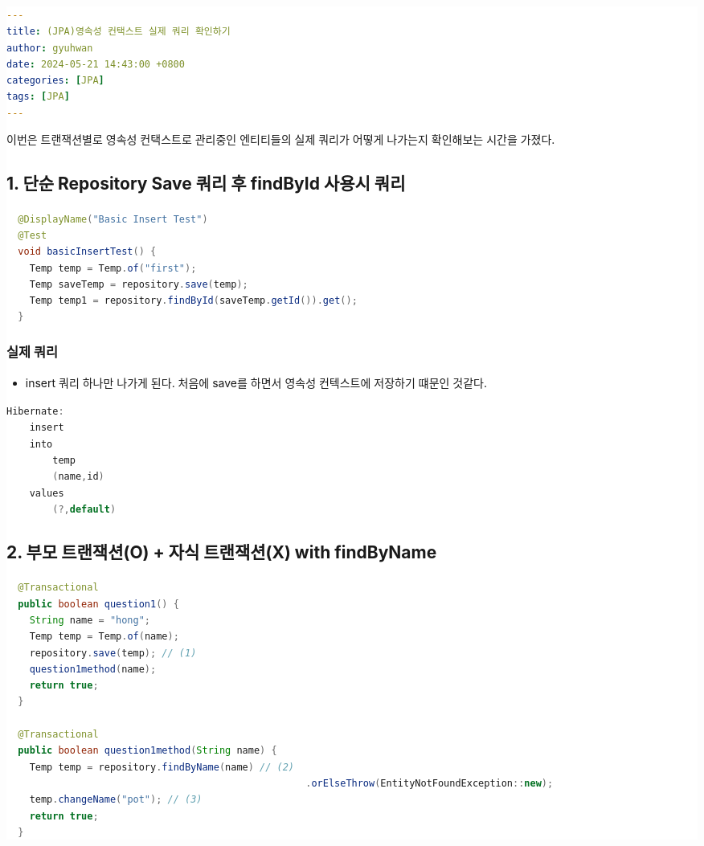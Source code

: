 ```yaml
---
title: (JPA)영속성 컨택스트 실제 쿼리 확인하기
author: gyuhwan
date: 2024-05-21 14:43:00 +0800
categories: [JPA]
tags: [JPA]
---
```


이번은 트랜잭션별로 영속성 컨택스트로 관리중인 엔티티들의 실제 쿼리가 어떻게 나가는지 확인해보는 시간을 가졌다. 

## 1. 단순 Repository Save 쿼리 후 findById 사용시 쿼리

```java
  @DisplayName("Basic Insert Test")
  @Test
  void basicInsertTest() {
    Temp temp = Temp.of("first");
    Temp saveTemp = repository.save(temp);
    Temp temp1 = repository.findById(saveTemp.getId()).get();
  }
```

### **실제 쿼리**

- insert 쿼리 하나만 나가게 된다. 처음에 save를 하면서 영속성 컨텍스트에 저장하기 떄문인 것같다.

```java
Hibernate: 
    insert 
    into
        temp
        (name,id) 
    values
        (?,default)

```

## 2. 부모 트랜잭션(O) + 자식 트랜잭션(X) with findByName

```java
  @Transactional
  public boolean question1() {
    String name = "hong";
    Temp temp = Temp.of(name);
    repository.save(temp); // (1)
    question1method(name); 
    return true;
  }

  @Transactional
  public boolean question1method(String name) {
    Temp temp = repository.findByName(name) // (2)
												    .orElseThrow(EntityNotFoundException::new);
    temp.changeName("pot"); // (3)
    return true;
  }
```
